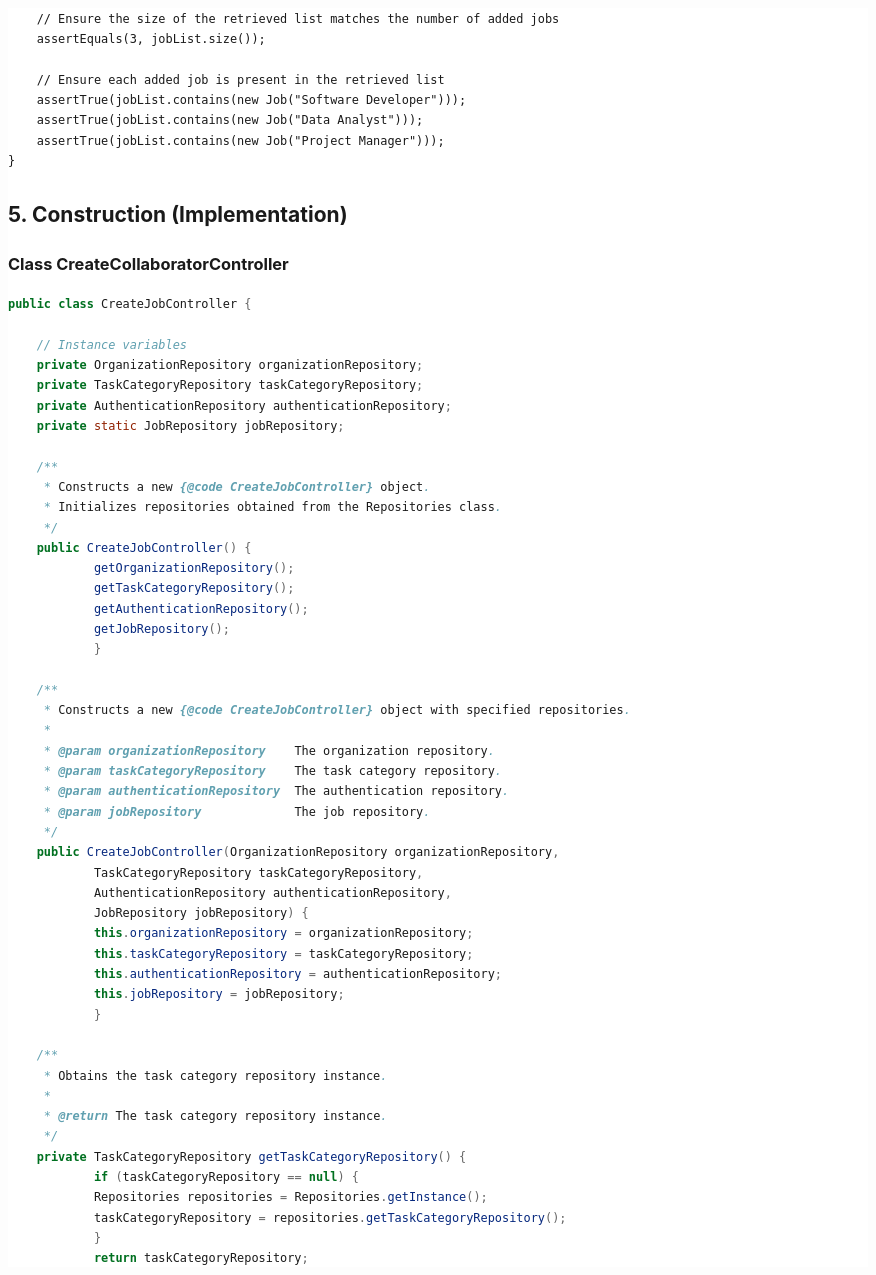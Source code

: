         // Ensure the size of the retrieved list matches the number of added jobs
        assertEquals(3, jobList.size());

        // Ensure each added job is present in the retrieved list
        assertTrue(jobList.contains(new Job("Software Developer")));
        assertTrue(jobList.contains(new Job("Data Analyst")));
        assertTrue(jobList.contains(new Job("Project Manager")));
    }





## 5. Construction (Implementation)

### Class CreateCollaboratorController 

```java
public class CreateJobController {

    // Instance variables
    private OrganizationRepository organizationRepository;
    private TaskCategoryRepository taskCategoryRepository;
    private AuthenticationRepository authenticationRepository;
    private static JobRepository jobRepository;

    /**
     * Constructs a new {@code CreateJobController} object.
     * Initializes repositories obtained from the Repositories class.
     */
    public CreateJobController() {
            getOrganizationRepository();
            getTaskCategoryRepository();
            getAuthenticationRepository();
            getJobRepository();
            }
    
    /**
     * Constructs a new {@code CreateJobController} object with specified repositories.
     *
     * @param organizationRepository    The organization repository.
     * @param taskCategoryRepository    The task category repository.
     * @param authenticationRepository  The authentication repository.
     * @param jobRepository             The job repository.
     */
    public CreateJobController(OrganizationRepository organizationRepository,
            TaskCategoryRepository taskCategoryRepository,
            AuthenticationRepository authenticationRepository,
            JobRepository jobRepository) {
            this.organizationRepository = organizationRepository;
            this.taskCategoryRepository = taskCategoryRepository;
            this.authenticationRepository = authenticationRepository;
            this.jobRepository = jobRepository;
            }
    
    /**
     * Obtains the task category repository instance.
     *
     * @return The task category repository instance.
     */
    private TaskCategoryRepository getTaskCategoryRepository() {
            if (taskCategoryRepository == null) {
            Repositories repositories = Repositories.getInstance();
            taskCategoryRepository = repositories.getTaskCategoryRepository();
            }
            return taskCategoryRepository;
```